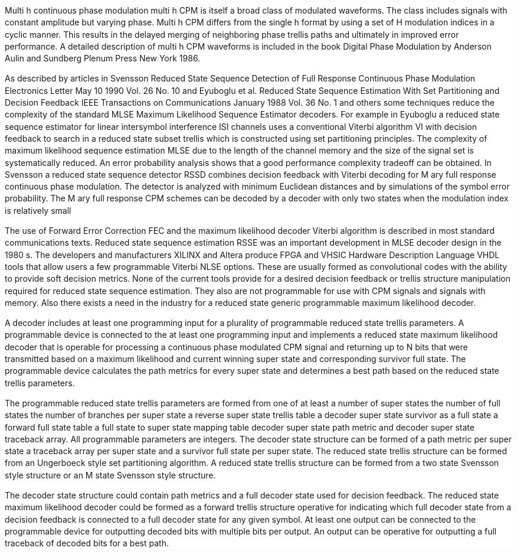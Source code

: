Multi h continuous phase modulation multi h CPM is itself a broad class of modulated waveforms. The class includes signals with constant amplitude but varying phase. Multi h CPM differs from the single h format by using a set of H modulation indices in a cyclic manner. This results in the delayed merging of neighboring phase trellis paths and ultimately in improved error performance. A detailed description of multi h CPM waveforms is included in the book Digital Phase Modulation by Anderson Aulin and Sundberg Plenum Press New York 1986.

As described by articles in Svensson Reduced State Sequence Detection of Full Response Continuous Phase Modulation Electronics Letter May 10 1990 Vol. 26 No. 10 and Eyuboglu et al. Reduced State Sequence Estimation With Set Partitioning and Decision Feedback IEEE Transactions on Communications January 1988 Vol. 36 No. 1 and others some techniques reduce the complexity of the standard MLSE Maximum Likelihood Sequence Estimator decoders. For example in Eyuboglu a reduced state sequence estimator for linear intersymbol interference ISI channels uses a conventional Viterbi algorithm VI with decision feedback to search in a reduced state subset trellis which is constructed using set partitioning principles. The complexity of maximum likelihood sequence estimation MLSE due to the length of the channel memory and the size of the signal set is systematically reduced. An error probability analysis shows that a good performance complexity tradeoff can be obtained. In Svensson a reduced state sequence detector RSSD combines decision feedback with Viterbi decoding for M ary full response continuous phase modulation. The detector is analyzed with minimum Euclidean distances and by simulations of the symbol error probability. The M ary full response CPM schemes can be decoded by a decoder with only two states when the modulation index is relatively small 

The use of Forward Error Correction FEC and the maximum likelihood decoder Viterbi algorithm is described in most standard communications texts. Reduced state sequence estimation RSSE was an important development in MLSE decoder design in the 1980 s. The developers and manufacturers XILINX and Altera produce FPGA and VHSIC Hardware Description Language VHDL tools that allow users a few programmable Viterbi NLSE options. These are usually formed as convolutional codes with the ability to provide soft decision metrics. None of the current tools provide for a desired decision feedback or trellis structure manipulation required for reduced state sequence estimation. They also are not programmable for use with CPM signals and signals with memory. Also there exists a need in the industry for a reduced state generic programmable maximum likelihood decoder.

A decoder includes at least one programming input for a plurality of programmable reduced state trellis parameters. A programmable device is connected to the at least one programming input and implements a reduced state maximum likelihood decoder that is operable for processing a continuous phase modulated CPM signal and returning up to N bits that were transmitted based on a maximum likelihood and current winning super state and corresponding survivor full state. The programmable device calculates the path metrics for every super state and determines a best path based on the reduced state trellis parameters.

The programmable reduced state trellis parameters are formed from one of at least a number of super states the number of full states the number of branches per super state a reverse super state trellis table a decoder super state survivor as a full state a forward full state table a full state to super state mapping table decoder super state path metric and decoder super state traceback array. All programmable parameters are integers. The decoder state structure can be formed of a path metric per super state a traceback array per super state and a survivor full state per super state. The reduced state trellis structure can be formed from an Ungerboeck style set partitioning algorithm. A reduced state trellis structure can be formed from a two state Svensson style structure or an M state Svensson style structure.

The decoder state structure could contain path metrics and a full decoder state used for decision feedback. The reduced state maximum likelihood decoder could be formed as a forward trellis structure operative for indicating which full decoder state from a decision feedback is connected to a full decoder state for any given symbol. At least one output can be connected to the programmable device for outputting decoded bits with multiple bits per output. An output can be operative for outputting a full traceback of decoded bits for a best path.
